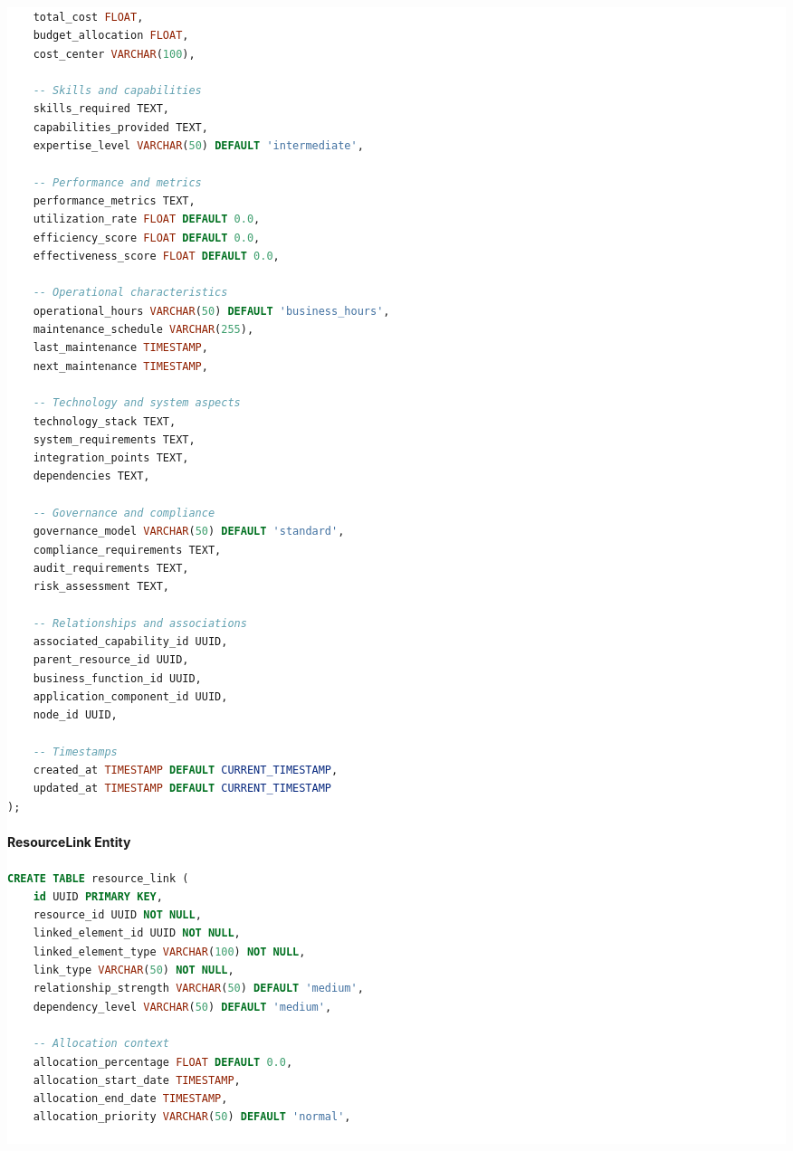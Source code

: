 ```sql
    total_cost FLOAT,
    budget_allocation FLOAT,
    cost_center VARCHAR(100),
    
    -- Skills and capabilities
    skills_required TEXT,
    capabilities_provided TEXT,
    expertise_level VARCHAR(50) DEFAULT 'intermediate',
    
    -- Performance and metrics
    performance_metrics TEXT,
    utilization_rate FLOAT DEFAULT 0.0,
    efficiency_score FLOAT DEFAULT 0.0,
    effectiveness_score FLOAT DEFAULT 0.0,
    
    -- Operational characteristics
    operational_hours VARCHAR(50) DEFAULT 'business_hours',
    maintenance_schedule VARCHAR(255),
    last_maintenance TIMESTAMP,
    next_maintenance TIMESTAMP,
    
    -- Technology and system aspects
    technology_stack TEXT,
    system_requirements TEXT,
    integration_points TEXT,
    dependencies TEXT,
    
    -- Governance and compliance
    governance_model VARCHAR(50) DEFAULT 'standard',
    compliance_requirements TEXT,
    audit_requirements TEXT,
    risk_assessment TEXT,
    
    -- Relationships and associations
    associated_capability_id UUID,
    parent_resource_id UUID,
    business_function_id UUID,
    application_component_id UUID,
    node_id UUID,
    
    -- Timestamps
    created_at TIMESTAMP DEFAULT CURRENT_TIMESTAMP,
    updated_at TIMESTAMP DEFAULT CURRENT_TIMESTAMP
);
```

#### ResourceLink Entity

```sql
CREATE TABLE resource_link (
    id UUID PRIMARY KEY,
    resource_id UUID NOT NULL,
    linked_element_id UUID NOT NULL,
    linked_element_type VARCHAR(100) NOT NULL,
    link_type VARCHAR(50) NOT NULL,
    relationship_strength VARCHAR(50) DEFAULT 'medium',
    dependency_level VARCHAR(50) DEFAULT 'medium',
    
    -- Allocation context
    allocation_percentage FLOAT DEFAULT 0.0,
    allocation_start_date TIMESTAMP,
    allocation_end_date TIMESTAMP,
    allocation_priority VARCHAR(50) DEFAULT 'normal',
    
```